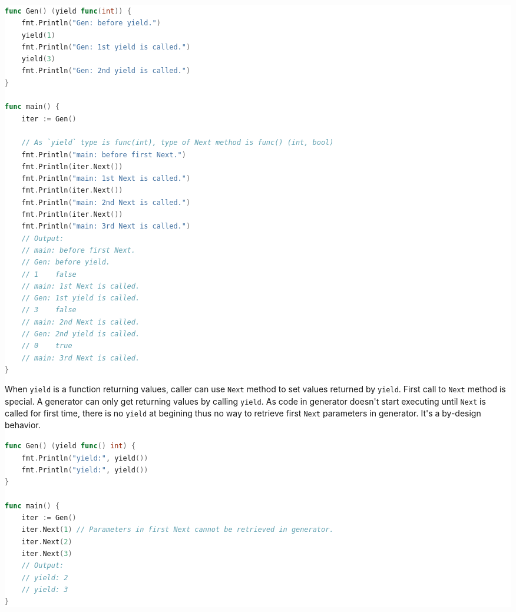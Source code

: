 ```go
func Gen() (yield func(int)) {
	fmt.Println("Gen: before yield.")
	yield(1)
	fmt.Println("Gen: 1st yield is called.")
	yield(3)
	fmt.Println("Gen: 2nd yield is called.")
}

func main() {
	iter := Gen()

	// As `yield` type is func(int), type of Next method is func() (int, bool)
	fmt.Println("main: before first Next.")
	fmt.Println(iter.Next())
	fmt.Println("main: 1st Next is called.")
	fmt.Println(iter.Next())
	fmt.Println("main: 2nd Next is called.")
	fmt.Println(iter.Next())
	fmt.Println("main: 3rd Next is called.")
	// Output:
	// main: before first Next.
	// Gen: before yield.
	// 1	false
	// main: 1st Next is called.
	// Gen: 1st yield is called.
	// 3	false
	// main: 2nd Next is called.
	// Gen: 2nd yield is called.
	// 0	true
	// main: 3rd Next is called.
}
```

When `yield` is a function returning values, caller can use `Next` method to set values returned by `yield`. First call to `Next` method is special. A generator can only get returning values by calling `yield`. As code in generator doesn't start executing until `Next` is called for first time, there is no `yield` at begining thus no way to retrieve first `Next` parameters in generator. It's a by-design behavior.

```go
func Gen() (yield func() int) {
	fmt.Println("yield:", yield())
	fmt.Println("yield:", yield())
}

func main() {
	iter := Gen()
	iter.Next(1) // Parameters in first Next cannot be retrieved in generator.
	iter.Next(2)
	iter.Next(3)
	// Output:
	// yield: 2
	// yield: 3
}
```
